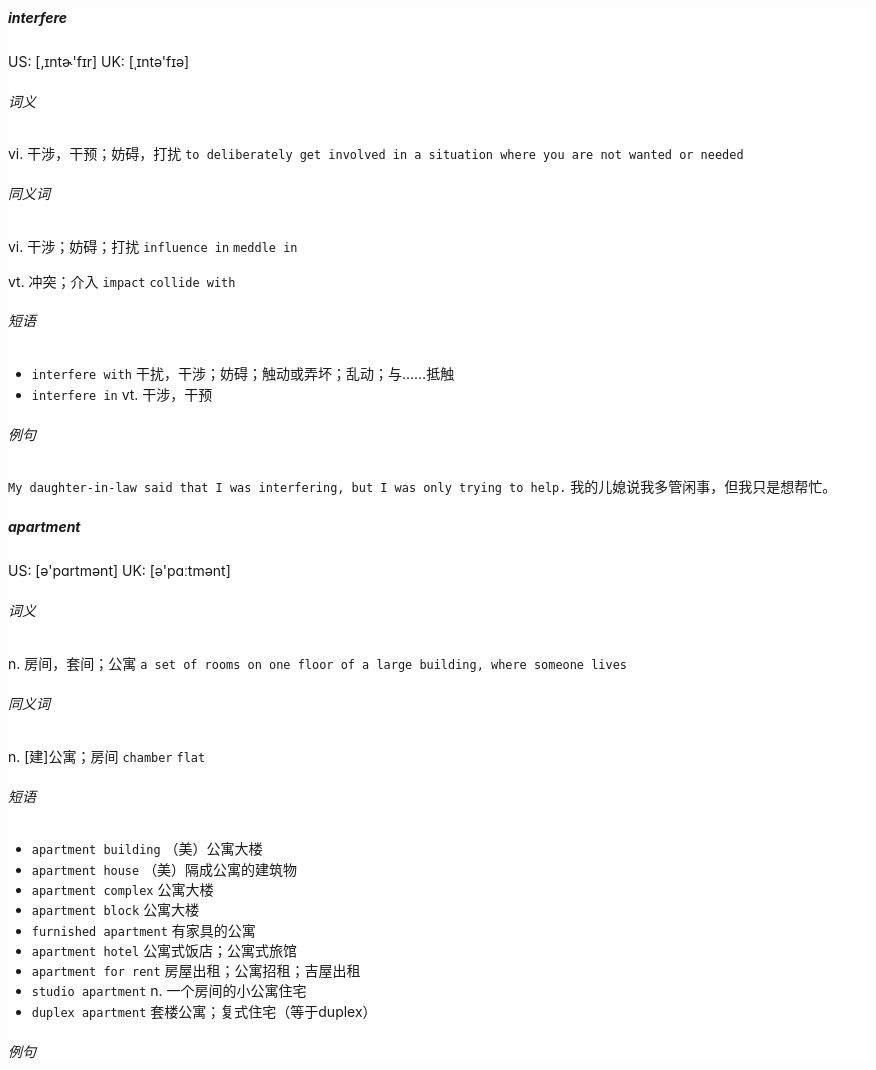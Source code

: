##### interfere

US: [,ɪntɚ'fɪr]
UK: [ˌɪntə'fɪə]

###### 词义

vi. 干涉，干预；妨碍，打扰
`to deliberately get involved in a situation where you are not wanted or needed`

###### 同义词

vi. 干涉；妨碍；打扰
`influence in` `meddle in`

vt. 冲突；介入
`impact` `collide with`


###### 短语

- `interfere with` 干扰，干涉；妨碍；触动或弄坏；乱动；与……抵触
- `interfere in` vt. 干涉，干预

###### 例句

`My daughter-in-law said that I was interfering, but I was only trying to help.`
我的儿媳说我多管闲事，但我只是想帮忙。


##### apartment

US: [ə'pɑrtmənt]
UK: [ə'pɑːtmənt]

###### 词义

n. 房间，套间；公寓
`a set of rooms on one floor of a large building, where someone lives`

###### 同义词

n. [建]公寓；房间
`chamber` `flat`


###### 短语

- `apartment building` （美）公寓大楼
- `apartment house` （美）隔成公寓的建筑物
- `apartment complex` 公寓大楼
- `apartment block` 公寓大楼
- `furnished apartment` 有家具的公寓
- `apartment hotel` 公寓式饭店；公寓式旅馆
- `apartment for rent` 房屋出租；公寓招租；吉屋出租
- `studio apartment` n. 一个房间的小公寓住宅
- `duplex apartment` 套楼公寓；复式住宅（等于duplex）

###### 例句

